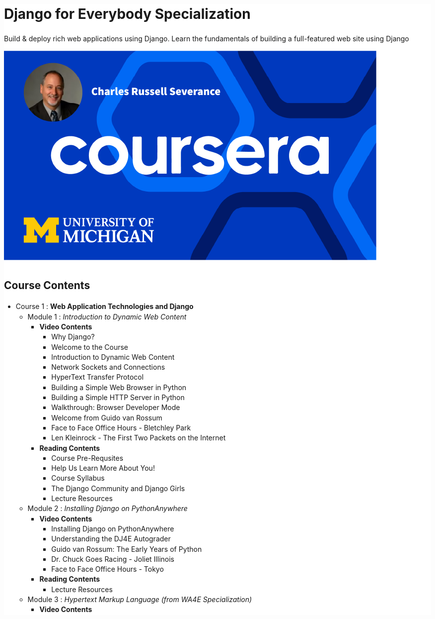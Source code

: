 

# Django for Everybody Specialization

Build & deploy rich web applications using Django. Learn the fundamentals of building a full-featured web site using Django

![Django for Everybody Specialization](../../assets/Courses/Course%20Covers/0%20-%204%20-%20Django%20for%20Everybody%20Specialization.webp)

## Course Contents

- Course 1 : **Web Application Technologies and Django**
  - Module 1 : *Introduction to Dynamic Web Content*
    - **Video Contents**
      - Why Django?
      - Welcome to the Course
      - Introduction to Dynamic Web Content
      - Network Sockets and Connections
      - HyperText Transfer Protocol
      - Building a Simple Web Browser in Python
      - Building a Simple HTTP Server in Python
      - Walkthrough: Browser Developer Mode
      - Welcome from Guido van Rossum
      - Face to Face Office Hours - Bletchley Park
      - Len Kleinrock - The First Two Packets on the Internet
    - **Reading Contents**
      - Course Pre-Requsites
      - Help Us Learn More About You!
      - Course Syllabus
      - The Django Community and Django Girls
      - Lecture Resources
  - Module 2 : *Installing Django on PythonAnywhere*
    - **Video Contents**
      - Installing Django on PythonAnywhere
      - Understanding the DJ4E Autograder
      - Guido van Rossum: The Early Years of Python
      - Dr. Chuck Goes Racing - Joliet Illinois
      - Face to Face Office Hours - Tokyo
    - **Reading Contents**
      - Lecture Resources
  - Module 3 : *Hypertext Markup Language (from WA4E Specialization)*
    - **Video Contents**